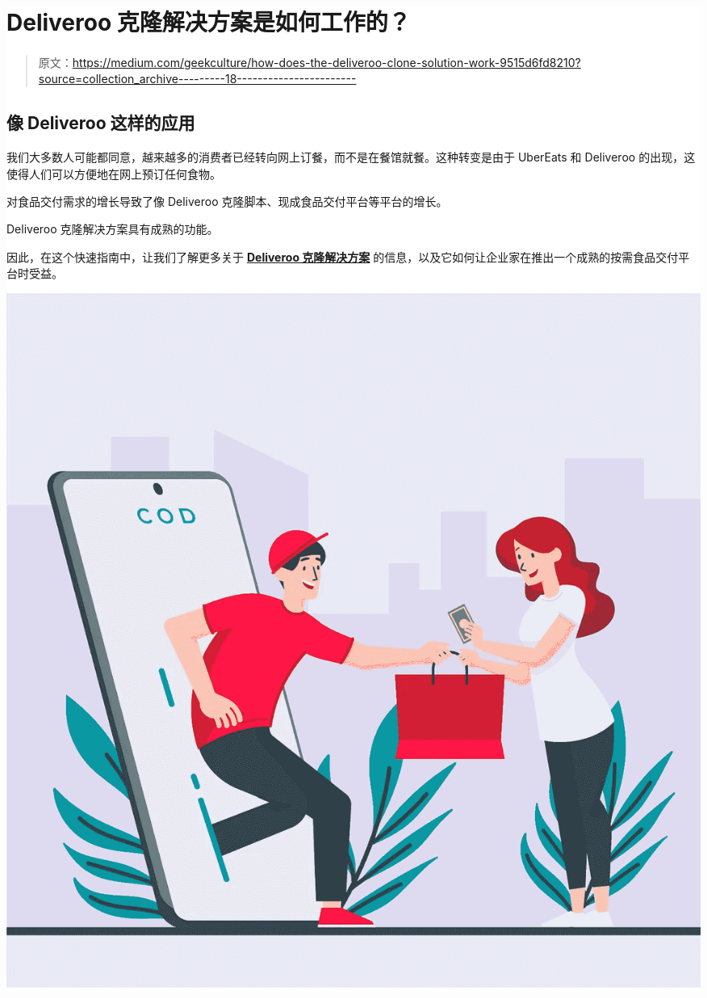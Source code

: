 # Deliveroo 克隆解决方案是如何工作的？

> 原文：<https://medium.com/geekculture/how-does-the-deliveroo-clone-solution-work-9515d6fd8210?source=collection_archive---------18----------------------->

## 像 Deliveroo 这样的应用

我们大多数人可能都同意，越来越多的消费者已经转向网上订餐，而不是在餐馆就餐。这种转变是由于 UberEats 和 Deliveroo 的出现，这使得人们可以方便地在网上预订任何食物。

对食品交付需求的增长导致了像 Deliveroo 克隆脚本、现成食品交付平台等平台的增长。

Deliveroo 克隆解决方案具有成熟的功能。

因此，在这个快速指南中，让我们了解更多关于 [**Deliveroo 克隆解决方案**](https://www.rentallscript.com/ubereats-clone/) 的信息，以及它如何让企业家在推出一个成熟的按需食品交付平台时受益。

![](img/623c0ceb7aaee107b93b1075ded9f97c.png)

